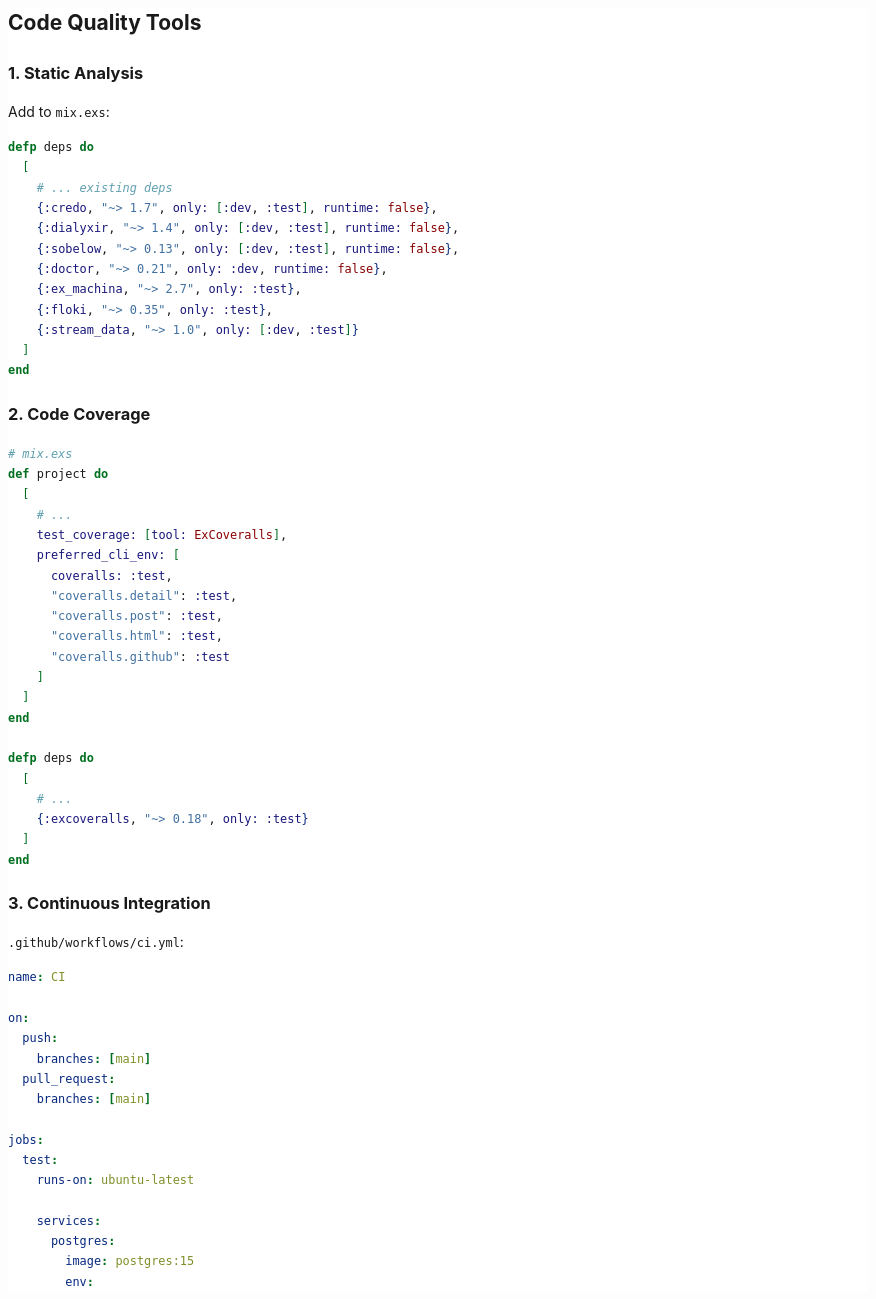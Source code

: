 ## Code Quality Tools

### 1. Static Analysis
Add to `mix.exs`:
```elixir
defp deps do
  [
    # ... existing deps
    {:credo, "~> 1.7", only: [:dev, :test], runtime: false},
    {:dialyxir, "~> 1.4", only: [:dev, :test], runtime: false},
    {:sobelow, "~> 0.13", only: [:dev, :test], runtime: false},
    {:doctor, "~> 0.21", only: :dev, runtime: false},
    {:ex_machina, "~> 2.7", only: :test},
    {:floki, "~> 0.35", only: :test},
    {:stream_data, "~> 1.0", only: [:dev, :test]}
  ]
end
```

### 2. Code Coverage
```elixir
# mix.exs
def project do
  [
    # ...
    test_coverage: [tool: ExCoveralls],
    preferred_cli_env: [
      coveralls: :test,
      "coveralls.detail": :test,
      "coveralls.post": :test,
      "coveralls.html": :test,
      "coveralls.github": :test
    ]
  ]
end

defp deps do
  [
    # ...
    {:excoveralls, "~> 0.18", only: :test}
  ]
end
```

### 3. Continuous Integration
`.github/workflows/ci.yml`:
```yaml
name: CI

on:
  push:
    branches: [main]
  pull_request:
    branches: [main]

jobs:
  test:
    runs-on: ubuntu-latest
    
    services:
      postgres:
        image: postgres:15
        env:
```